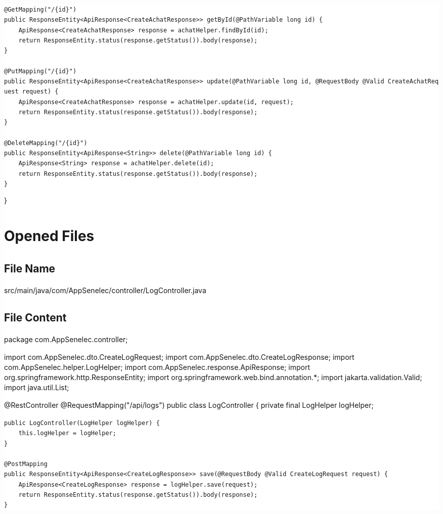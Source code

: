     @GetMapping("/{id}")
    public ResponseEntity<ApiResponse<CreateAchatResponse>> getById(@PathVariable long id) {
        ApiResponse<CreateAchatResponse> response = achatHelper.findById(id);
        return ResponseEntity.status(response.getStatus()).body(response);
    }

    @PutMapping("/{id}")
    public ResponseEntity<ApiResponse<CreateAchatResponse>> update(@PathVariable long id, @RequestBody @Valid CreateAchatRequest request) {
        ApiResponse<CreateAchatResponse> response = achatHelper.update(id, request);
        return ResponseEntity.status(response.getStatus()).body(response);
    }

    @DeleteMapping("/{id}")
    public ResponseEntity<ApiResponse<String>> delete(@PathVariable long id) {
        ApiResponse<String> response = achatHelper.delete(id);
        return ResponseEntity.status(response.getStatus()).body(response);
    }
} 
# Opened Files
## File Name
src/main/java/com/AppSenelec/controller/LogController.java
## File Content
package com.AppSenelec.controller;

import com.AppSenelec.dto.CreateLogRequest;
import com.AppSenelec.dto.CreateLogResponse;
import com.AppSenelec.helper.LogHelper;
import com.AppSenelec.response.ApiResponse;
import org.springframework.http.ResponseEntity;
import org.springframework.web.bind.annotation.*;
import jakarta.validation.Valid;
import java.util.List;

@RestController
@RequestMapping("/api/logs")
public class LogController {
    private final LogHelper logHelper;

    public LogController(LogHelper logHelper) {
        this.logHelper = logHelper;
    }

    @PostMapping
    public ResponseEntity<ApiResponse<CreateLogResponse>> save(@RequestBody @Valid CreateLogRequest request) {
        ApiResponse<CreateLogResponse> response = logHelper.save(request);
        return ResponseEntity.status(response.getStatus()).body(response);
    }

